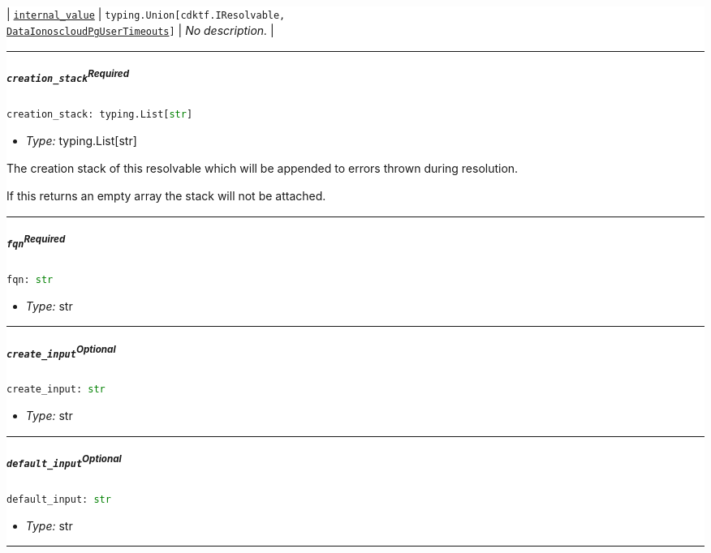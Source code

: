 | <code><a href="#@cdktf/provider-ionoscloud.dataIonoscloudPgUser.DataIonoscloudPgUserTimeoutsOutputReference.property.internalValue">internal_value</a></code> | <code>typing.Union[cdktf.IResolvable, <a href="#@cdktf/provider-ionoscloud.dataIonoscloudPgUser.DataIonoscloudPgUserTimeouts">DataIonoscloudPgUserTimeouts</a>]</code> | *No description.* |

---

##### `creation_stack`<sup>Required</sup> <a name="creation_stack" id="@cdktf/provider-ionoscloud.dataIonoscloudPgUser.DataIonoscloudPgUserTimeoutsOutputReference.property.creationStack"></a>

```python
creation_stack: typing.List[str]
```

- *Type:* typing.List[str]

The creation stack of this resolvable which will be appended to errors thrown during resolution.

If this returns an empty array the stack will not be attached.

---

##### `fqn`<sup>Required</sup> <a name="fqn" id="@cdktf/provider-ionoscloud.dataIonoscloudPgUser.DataIonoscloudPgUserTimeoutsOutputReference.property.fqn"></a>

```python
fqn: str
```

- *Type:* str

---

##### `create_input`<sup>Optional</sup> <a name="create_input" id="@cdktf/provider-ionoscloud.dataIonoscloudPgUser.DataIonoscloudPgUserTimeoutsOutputReference.property.createInput"></a>

```python
create_input: str
```

- *Type:* str

---

##### `default_input`<sup>Optional</sup> <a name="default_input" id="@cdktf/provider-ionoscloud.dataIonoscloudPgUser.DataIonoscloudPgUserTimeoutsOutputReference.property.defaultInput"></a>

```python
default_input: str
```

- *Type:* str

---
